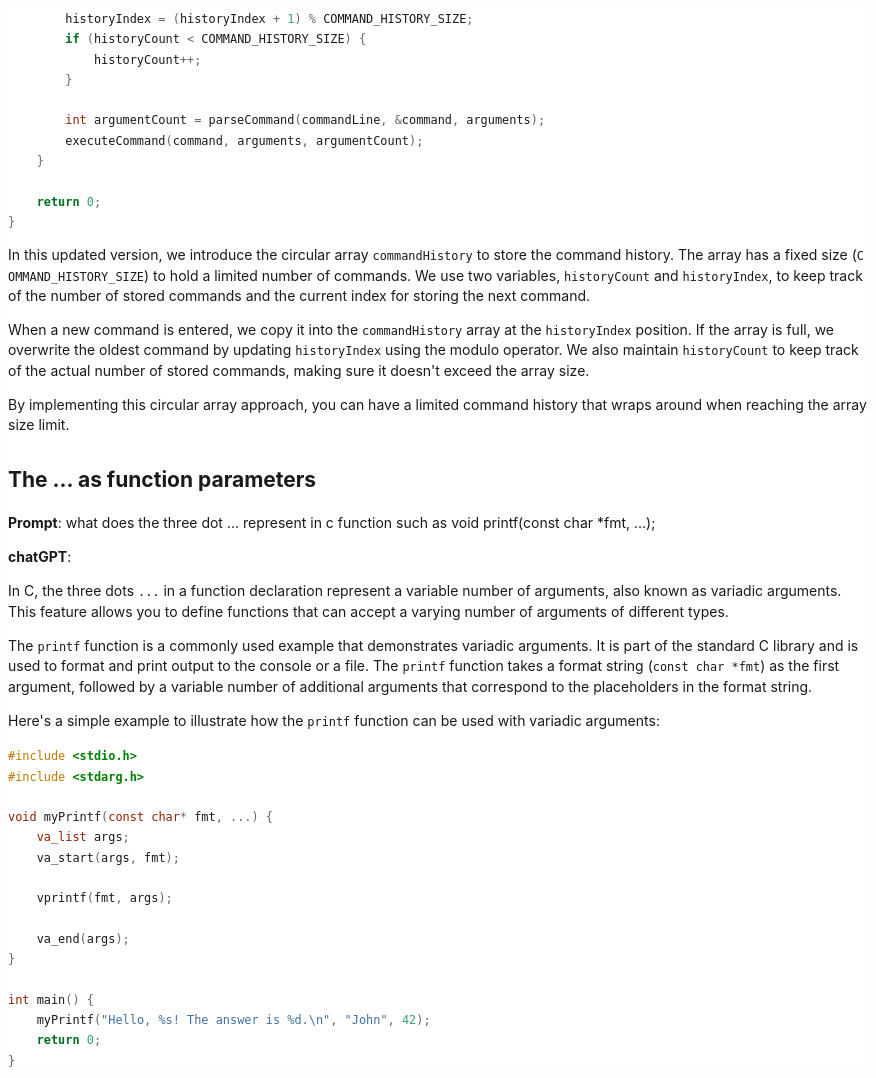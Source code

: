 ```c
        historyIndex = (historyIndex + 1) % COMMAND_HISTORY_SIZE;
        if (historyCount < COMMAND_HISTORY_SIZE) {
            historyCount++;
        }

        int argumentCount = parseCommand(commandLine, &command, arguments);
        executeCommand(command, arguments, argumentCount);
    }

    return 0;
}
```

In this updated version, we introduce the circular array `commandHistory` to
store the command history. The array has a fixed size (`COMMAND_HISTORY_SIZE`)
to hold a limited number of commands. We use two variables, `historyCount` and
`historyIndex`, to keep track of the number of stored commands and the current
index for storing the next command.

When a new command is entered, we copy it into the `commandHistory` array at
the `historyIndex` position. If the array is full, we overwrite the oldest
command by updating `historyIndex` using the modulo operator. We also maintain
`historyCount` to keep track of the actual number of stored commands, making
sure it doesn't exceed the array size.

By implementing this circular array approach, you can have a limited command
history that wraps around when reaching the array size limit.

## The ... as function parameters

**Prompt**: what does the three dot ... represent in c function such as void printf(const char *fmt, ...);

**chatGPT**:

In C, the three dots `...` in a function declaration represent a variable number
of arguments, also known as variadic arguments. This feature allows you to
define functions that can accept a varying number of arguments of different types.

The `printf` function is a commonly used example that demonstrates variadic
arguments. It is part of the standard C library and is used to format and print
output to the console or a file. The `printf` function takes a format string
(`const char *fmt`) as the first argument, followed by a variable number of
additional arguments that correspond to the placeholders in the format string.

Here's a simple example to illustrate how the `printf` function can be used
with variadic arguments:

```c
#include <stdio.h>
#include <stdarg.h>

void myPrintf(const char* fmt, ...) {
    va_list args;
    va_start(args, fmt);

    vprintf(fmt, args);

    va_end(args);
}

int main() {
    myPrintf("Hello, %s! The answer is %d.\n", "John", 42);
    return 0;
}
```
